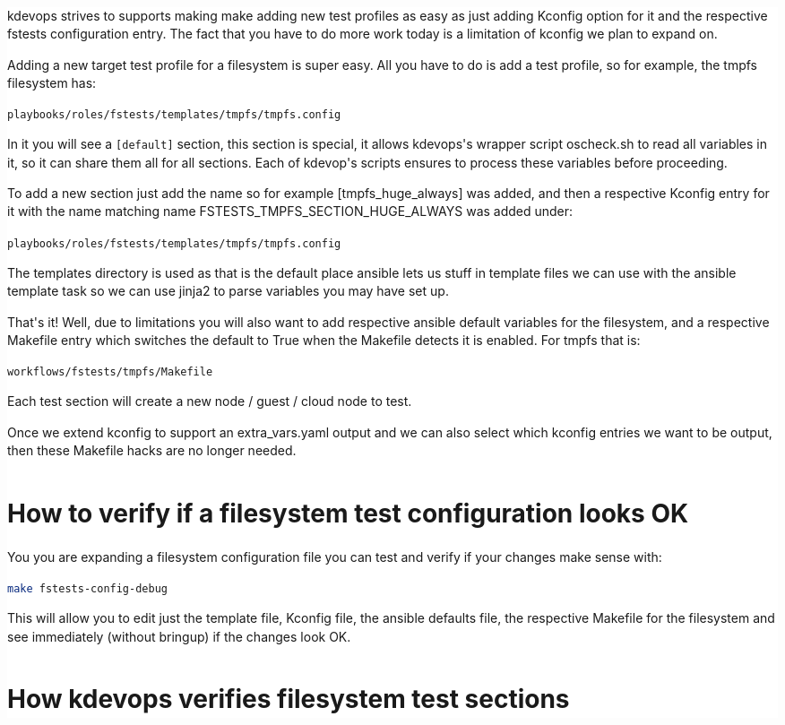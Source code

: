 kdevops strives to supports making make adding new test profiles as easy as
just adding  Kconfig option for it and the respective fstests configuration
entry. The fact that you have to do more work today is a limitation of kconfig
we plan to expand on.

Adding a new target test profile for a filesystem is super easy. All you have
to do is add a test profile, so for example, the tmpfs filesystem has:

```
playbooks/roles/fstests/templates/tmpfs/tmpfs.config
```

In it you will see a `[default]` section, this section is special, it allows
kdevops's wrapper script oscheck.sh to read all variables in it, so it can
share them all for all sections. Each of kdevop's scripts ensures to process
these variables before proceeding.

To add a new section just add the name so for example [tmpfs_huge_always]
was added, and then a respective Kconfig entry for it with the name
matching name FSTESTS_TMPFS_SECTION_HUGE_ALWAYS was added under:

```
playbooks/roles/fstests/templates/tmpfs/tmpfs.config
```

The templates directory is used as that is the default place ansible lets
us stuff in template files we can use with the ansible template task so we
can use jinja2 to parse variables you may have set up.

That's it! Well, due to limitations you will also want to add respective
ansible default variables for the filesystem, and a respective Makefile
entry which switches the default to True when the Makefile detects it is
enabled. For tmpfs that is:

```
workflows/fstests/tmpfs/Makefile
```

Each test section will create a new node / guest / cloud node to test.

Once we extend kconfig to support an extra_vars.yaml output and
we can also select which kconfig entries we want to be output, then these
Makefile hacks are no longer needed.

# How to verify if a filesystem test configuration looks OK

You you are expanding a filesystem configuration file you can test and verify
if your changes make sense with:

```bash
make fstests-config-debug
```

This will allow you to edit just the template file, Kconfig file, the
ansible defaults file, the respective Makefile for the filesystem and see
immediately (without bringup) if the changes look OK.

# How kdevops verifies filesystem test sections
